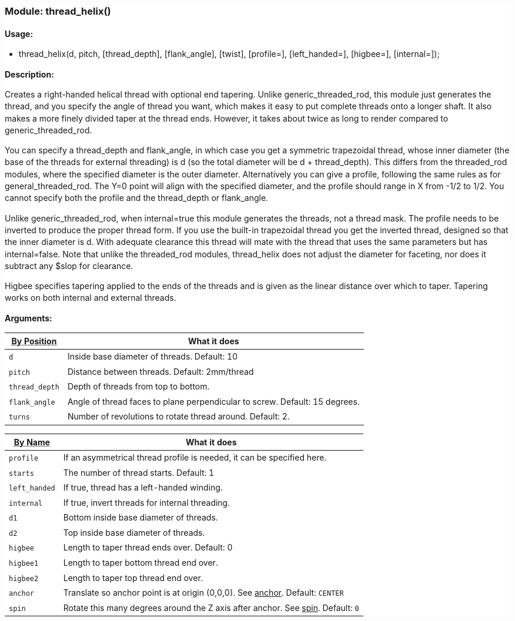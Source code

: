 ### Module: thread\_helix()

**Usage:** 

- thread\_helix(d, pitch, [thread\_depth], [flank\_angle], [twist], [profile=], [left\_handed=], [higbee=], [internal=]);

**Description:** 

Creates a right-handed helical thread with optional end tapering.  Unlike generic_threaded_rod, this module just generates the thread, and
you specify the angle of thread you want, which makes it easy to put complete threads onto a longer shaft.  It also makes a more finely
divided taper at the thread ends.  However, it takes about twice as long to render compared to generic_threaded_rod.

You can specify a thread_depth and flank_angle, in which
case you get a symmetric trapezoidal thread, whose inner diameter (the base of the threads for external threading)
is d (so the total diameter will be d + thread_depth).  This differs from the threaded_rod modules, where the specified
diameter is the outer diameter.
Alternatively you can give a profile, following the same rules as for general_threaded_rod.
The Y=0 point will align with the specified diameter, and the profile should
range in X from -1/2 to 1/2.  You cannot specify both the profile and the thread_depth or flank_angle.

Unlike generic_threaded_rod, when internal=true this module generates the threads, not a thread mask.
The profile needs to be inverted to produce the proper thread form.  If you use the built-in trapezoidal
thread you get the inverted thread, designed so that the inner diameter is d.  With adequate clearance
this thread will mate with the thread that uses the same parameters but has internal=false.  Note that
unlike the threaded_rod modules, thread_helix does not adjust the diameter for faceting, nor does it
subtract any $slop for clearance.

Higbee specifies tapering applied to the ends of the threads and is given as the linear distance
over which to taper.  Tapering works on both internal and external threads.

**Arguments:** 

<abbr title="These args can be used by position or by name.">By&nbsp;Position</abbr> | What it does
-------------------- | ------------
`d`                  | Inside base diameter of threads.  Default: 10
`pitch`              | Distance between threads.  Default: 2mm/thread
`thread_depth`       | Depth of threads from top to bottom.
`flank_angle`        | Angle of thread faces to plane perpendicular to screw.  Default: 15 degrees.
`turns`              | Number of revolutions to rotate thread around.  Default: 2.

<abbr title="These args must be used by name, ie: name=value">By&nbsp;Name</abbr> | What it does
-------------------- | ------------
`profile`            | If an asymmetrical thread profile is needed, it can be specified here.
`starts`             | The number of thread starts.  Default: 1
`left_handed`        | If true, thread has a left-handed winding.
`internal`           | If true, invert threads for internal threading.
`d1`                 | Bottom inside base diameter of threads.
`d2`                 | Top inside base diameter of threads.
`higbee`             | Length to taper thread ends over.  Default: 0
`higbee1`            | Length to taper bottom thread end over.
`higbee2`            | Length to taper top thread end over.
`anchor`             | Translate so anchor point is at origin (0,0,0).  See [anchor](attachments.scad#subsection-anchor).  Default: `CENTER`
`spin`               | Rotate this many degrees around the Z axis after anchor.  See [spin](attachments.scad#subsection-spin).  Default: `0`